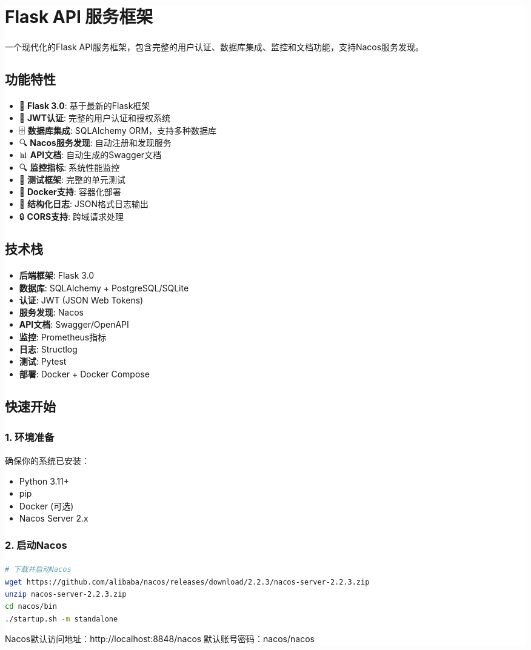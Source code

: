 # Flask API 服务框架

一个现代化的Flask API服务框架，包含完整的用户认证、数据库集成、监控和文档功能，支持Nacos服务发现。

## 功能特性

- 🚀 **Flask 3.0**: 基于最新的Flask框架
- 🔐 **JWT认证**: 完整的用户认证和授权系统
- 🗄️ **数据库集成**: SQLAlchemy ORM，支持多种数据库
- 🔍 **Nacos服务发现**: 自动注册和发现服务
- 📊 **API文档**: 自动生成的Swagger文档
- 🔍 **监控指标**: 系统性能监控
- 🧪 **测试框架**: 完整的单元测试
- 🐳 **Docker支持**: 容器化部署
- 📝 **结构化日志**: JSON格式日志输出
- 🔒 **CORS支持**: 跨域请求处理

## 技术栈

- **后端框架**: Flask 3.0
- **数据库**: SQLAlchemy + PostgreSQL/SQLite
- **认证**: JWT (JSON Web Tokens)
- **服务发现**: Nacos
- **API文档**: Swagger/OpenAPI
- **监控**: Prometheus指标
- **日志**: Structlog
- **测试**: Pytest
- **部署**: Docker + Docker Compose

## 快速开始

### 1. 环境准备

确保你的系统已安装：
- Python 3.11+
- pip
- Docker (可选)
- Nacos Server 2.x

### 2. 启动Nacos

```bash
# 下载并启动Nacos
wget https://github.com/alibaba/nacos/releases/download/2.2.3/nacos-server-2.2.3.zip
unzip nacos-server-2.2.3.zip
cd nacos/bin
./startup.sh -m standalone
```

Nacos默认访问地址：http://localhost:8848/nacos
默认账号密码：nacos/nacos
